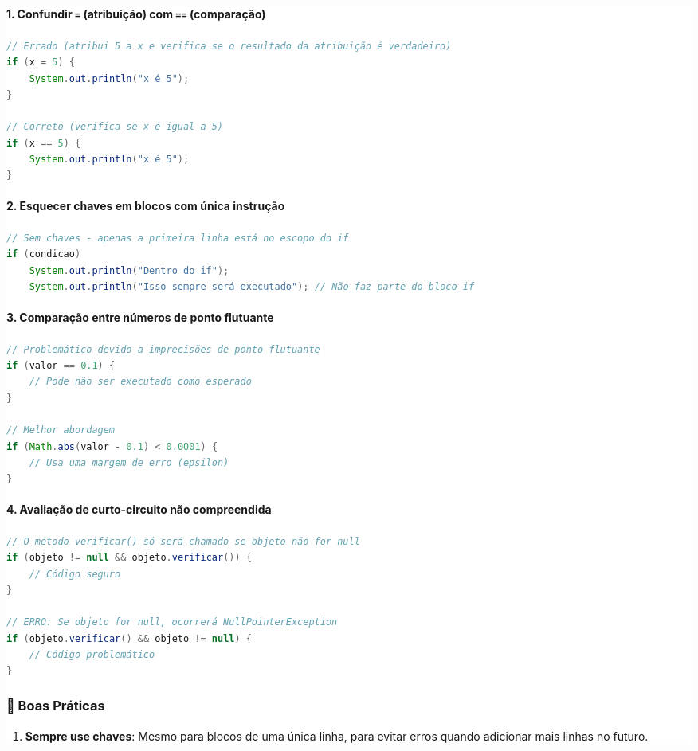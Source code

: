 #### 1. Confundir `=` (atribuição) com `==` (comparação)

```java
// Errado (atribui 5 a x e verifica se o resultado da atribuição é verdadeiro)
if (x = 5) {
    System.out.println("x é 5");
}

// Correto (verifica se x é igual a 5)
if (x == 5) {
    System.out.println("x é 5");
}
```

#### 2. Esquecer chaves em blocos com única instrução

```java
// Sem chaves - apenas a primeira linha está no escopo do if
if (condicao)
    System.out.println("Dentro do if");
    System.out.println("Isso sempre será executado"); // Não faz parte do bloco if
```

#### 3. Comparação entre números de ponto flutuante

```java
// Problemático devido a imprecisões de ponto flutuante
if (valor == 0.1) {
    // Pode não ser executado como esperado
}

// Melhor abordagem
if (Math.abs(valor - 0.1) < 0.0001) {
    // Usa uma margem de erro (epsilon)
}
```

#### 4. Avaliação de curto-circuito não compreendida

```java
// O método verificar() só será chamado se objeto não for null
if (objeto != null && objeto.verificar()) {
    // Código seguro
}

// ERRO: Se objeto for null, ocorrerá NullPointerException
if (objeto.verificar() && objeto != null) {
    // Código problemático
}
```

### 🌟 Boas Práticas

1. **Sempre use chaves**: Mesmo para blocos de uma única linha, para evitar erros quando adicionar mais linhas no futuro.
